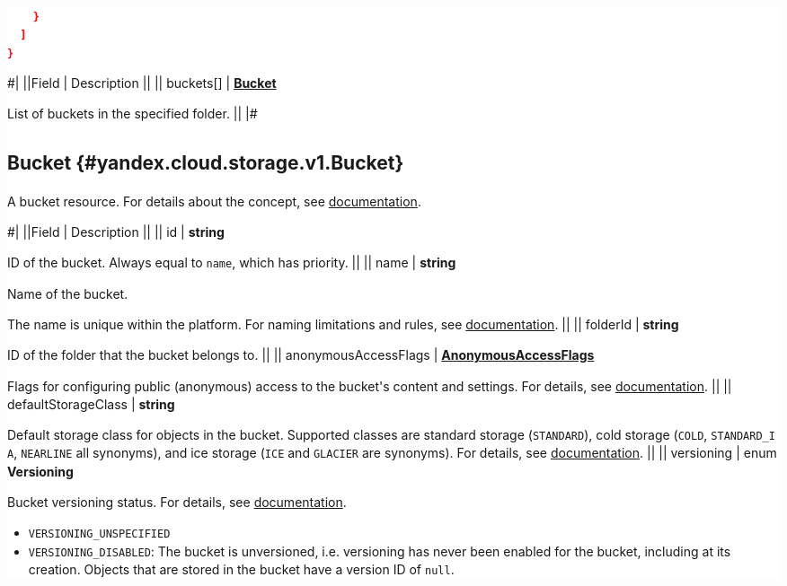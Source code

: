 ```json
    }
  ]
}
```

#|
||Field | Description ||
|| buckets[] | **[Bucket](#yandex.cloud.storage.v1.Bucket)**

List of buckets in the specified folder. ||
|#

## Bucket {#yandex.cloud.storage.v1.Bucket}

A bucket resource.
For details about the concept, see [documentation](/docs/storage/concepts/bucket).

#|
||Field | Description ||
|| id | **string**

ID of the bucket. Always equal to `name`, which has priority. ||
|| name | **string**

Name of the bucket.

The name is unique within the platform. For naming limitations and rules, see
[documentation](/docs/storage/concepts/bucket#naming). ||
|| folderId | **string**

ID of the folder that the bucket belongs to. ||
|| anonymousAccessFlags | **[AnonymousAccessFlags](#yandex.cloud.storage.v1.AnonymousAccessFlags)**

Flags for configuring public (anonymous) access to the bucket's content and settings.
For details, see [documentation](/docs/storage/concepts/bucket#bucket-access). ||
|| defaultStorageClass | **string**

Default storage class for objects in the bucket. Supported classes are standard storage (`STANDARD`), cold storage
(`COLD`, `STANDARD_IA`, `NEARLINE` all synonyms), and ice storage (`ICE` and `GLACIER` are synonyms).
For details, see [documentation](/docs/storage/concepts/storage-class). ||
|| versioning | enum **Versioning**

Bucket versioning status.
For details, see [documentation](/docs/storage/concepts/versioning).

- `VERSIONING_UNSPECIFIED`
- `VERSIONING_DISABLED`: The bucket is unversioned, i.e. versioning has never been enabled for the bucket, including at its creation.
Objects that are stored in the bucket have a version ID of `null`.
